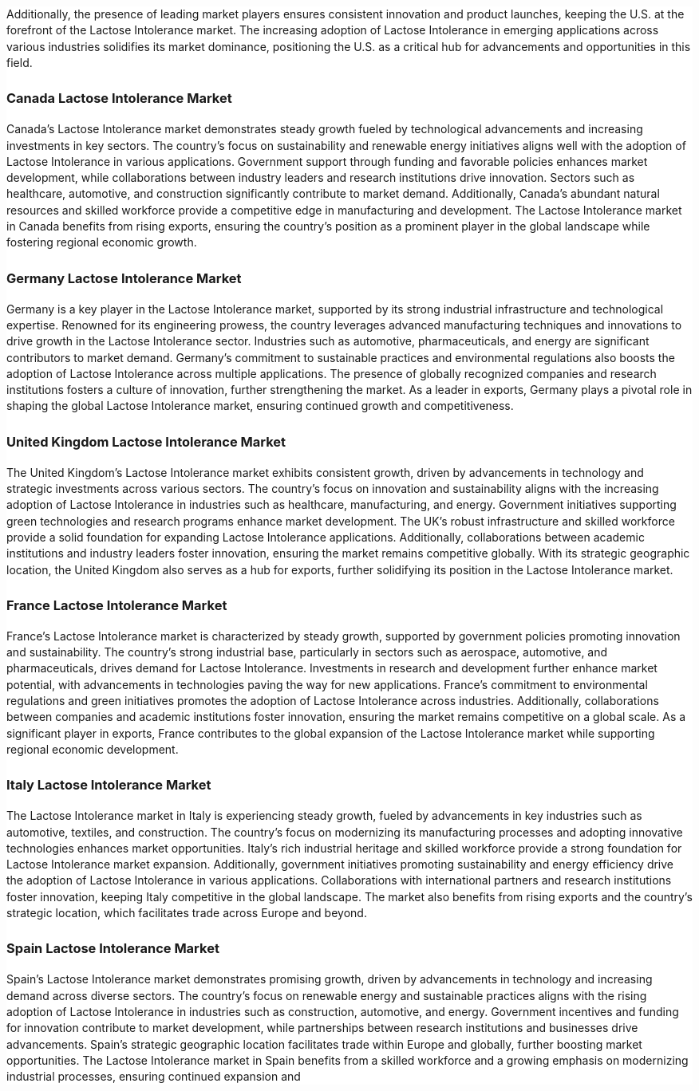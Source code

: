Additionally, the presence of leading market players ensures consistent innovation and product launches, keeping the U.S. at the forefront of the Lactose Intolerance market. The increasing adoption of Lactose Intolerance in emerging applications across various industries solidifies its market dominance, positioning the U.S. as a critical hub for advancements and opportunities in this field.</p><h3>Canada Lactose Intolerance Market</h3><p>Canada&rsquo;s Lactose Intolerance market demonstrates steady growth fueled by technological advancements and increasing investments in key sectors. The country&rsquo;s focus on sustainability and renewable energy initiatives aligns well with the adoption of Lactose Intolerance in various applications. Government support through funding and favorable policies enhances market development, while collaborations between industry leaders and research institutions drive innovation. Sectors such as healthcare, automotive, and construction significantly contribute to market demand. Additionally, Canada&rsquo;s abundant natural resources and skilled workforce provide a competitive edge in manufacturing and development. The Lactose Intolerance market in Canada benefits from rising exports, ensuring the country&rsquo;s position as a prominent player in the global landscape while fostering regional economic growth.</p><h3>Germany Lactose Intolerance Market</h3><p>Germany is a key player in the Lactose Intolerance market, supported by its strong industrial infrastructure and technological expertise. Renowned for its engineering prowess, the country leverages advanced manufacturing techniques and innovations to drive growth in the Lactose Intolerance sector. Industries such as automotive, pharmaceuticals, and energy are significant contributors to market demand. Germany&rsquo;s commitment to sustainable practices and environmental regulations also boosts the adoption of Lactose Intolerance across multiple applications. The presence of globally recognized companies and research institutions fosters a culture of innovation, further strengthening the market. As a leader in exports, Germany plays a pivotal role in shaping the global Lactose Intolerance market, ensuring continued growth and competitiveness.</p><h3>United Kingdom Lactose Intolerance Market</h3><p>The United Kingdom&rsquo;s Lactose Intolerance market exhibits consistent growth, driven by advancements in technology and strategic investments across various sectors. The country&rsquo;s focus on innovation and sustainability aligns with the increasing adoption of Lactose Intolerance in industries such as healthcare, manufacturing, and energy. Government initiatives supporting green technologies and research programs enhance market development. The UK&rsquo;s robust infrastructure and skilled workforce provide a solid foundation for expanding Lactose Intolerance applications. Additionally, collaborations between academic institutions and industry leaders foster innovation, ensuring the market remains competitive globally. With its strategic geographic location, the United Kingdom also serves as a hub for exports, further solidifying its position in the Lactose Intolerance market.</p><h3>France Lactose Intolerance Market</h3><p>France&rsquo;s Lactose Intolerance market is characterized by steady growth, supported by government policies promoting innovation and sustainability. The country&rsquo;s strong industrial base, particularly in sectors such as aerospace, automotive, and pharmaceuticals, drives demand for Lactose Intolerance. Investments in research and development further enhance market potential, with advancements in technologies paving the way for new applications. France&rsquo;s commitment to environmental regulations and green initiatives promotes the adoption of Lactose Intolerance across industries. Additionally, collaborations between companies and academic institutions foster innovation, ensuring the market remains competitive on a global scale. As a significant player in exports, France contributes to the global expansion of the Lactose Intolerance market while supporting regional economic development.</p><h3>Italy Lactose Intolerance Market</h3><p>The Lactose Intolerance market in Italy is experiencing steady growth, fueled by advancements in key industries such as automotive, textiles, and construction. The country&rsquo;s focus on modernizing its manufacturing processes and adopting innovative technologies enhances market opportunities. Italy&rsquo;s rich industrial heritage and skilled workforce provide a strong foundation for Lactose Intolerance market expansion. Additionally, government initiatives promoting sustainability and energy efficiency drive the adoption of Lactose Intolerance in various applications. Collaborations with international partners and research institutions foster innovation, keeping Italy competitive in the global landscape. The market also benefits from rising exports and the country&rsquo;s strategic location, which facilitates trade across Europe and beyond.</p><h3>Spain Lactose Intolerance Market</h3><p>Spain&rsquo;s Lactose Intolerance market demonstrates promising growth, driven by advancements in technology and increasing demand across diverse sectors. The country&rsquo;s focus on renewable energy and sustainable practices aligns with the rising adoption of Lactose Intolerance in industries such as construction, automotive, and energy. Government incentives and funding for innovation contribute to market development, while partnerships between research institutions and businesses drive advancements. Spain&rsquo;s strategic geographic location facilitates trade within Europe and globally, further boosting market opportunities. The Lactose Intolerance market in Spain benefits from a skilled workforce and a growing emphasis on modernizing industrial processes, ensuring continued expansion and